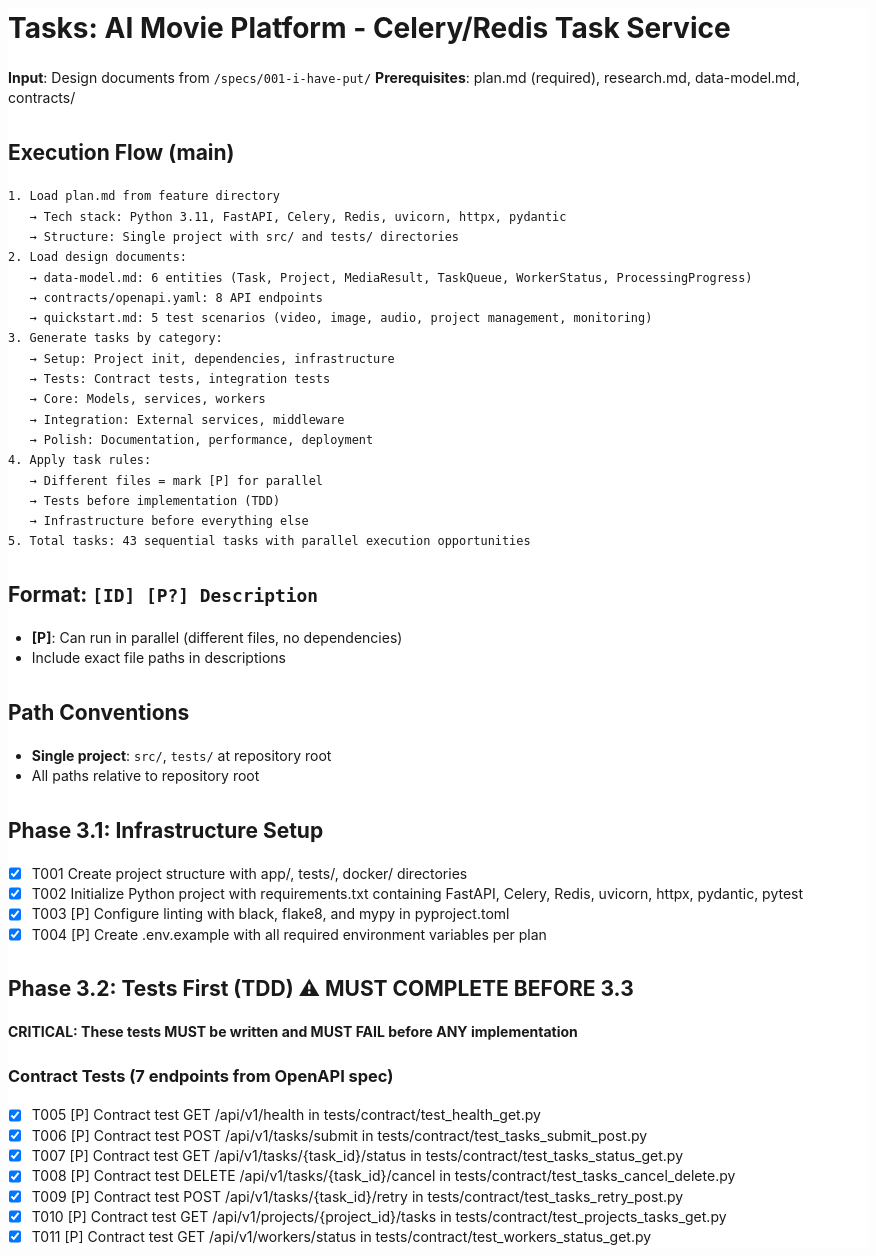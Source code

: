 # Tasks: AI Movie Platform - Celery/Redis Task Service

**Input**: Design documents from `/specs/001-i-have-put/`
**Prerequisites**: plan.md (required), research.md, data-model.md, contracts/

## Execution Flow (main)
```
1. Load plan.md from feature directory
   → Tech stack: Python 3.11, FastAPI, Celery, Redis, uvicorn, httpx, pydantic
   → Structure: Single project with src/ and tests/ directories
2. Load design documents:
   → data-model.md: 6 entities (Task, Project, MediaResult, TaskQueue, WorkerStatus, ProcessingProgress)
   → contracts/openapi.yaml: 8 API endpoints
   → quickstart.md: 5 test scenarios (video, image, audio, project management, monitoring)
3. Generate tasks by category:
   → Setup: Project init, dependencies, infrastructure
   → Tests: Contract tests, integration tests  
   → Core: Models, services, workers
   → Integration: External services, middleware
   → Polish: Documentation, performance, deployment
4. Apply task rules:
   → Different files = mark [P] for parallel
   → Tests before implementation (TDD)
   → Infrastructure before everything else
5. Total tasks: 43 sequential tasks with parallel execution opportunities
```

## Format: `[ID] [P?] Description`
- **[P]**: Can run in parallel (different files, no dependencies)
- Include exact file paths in descriptions

## Path Conventions
- **Single project**: `src/`, `tests/` at repository root
- All paths relative to repository root

## Phase 3.1: Infrastructure Setup
- [x] T001 Create project structure with app/, tests/, docker/ directories
- [x] T002 Initialize Python project with requirements.txt containing FastAPI, Celery, Redis, uvicorn, httpx, pydantic, pytest
- [x] T003 [P] Configure linting with black, flake8, and mypy in pyproject.toml
- [x] T004 [P] Create .env.example with all required environment variables per plan

## Phase 3.2: Tests First (TDD) ⚠️ MUST COMPLETE BEFORE 3.3
**CRITICAL: These tests MUST be written and MUST FAIL before ANY implementation**

### Contract Tests (7 endpoints from OpenAPI spec)
- [x] T005 [P] Contract test GET /api/v1/health in tests/contract/test_health_get.py
- [x] T006 [P] Contract test POST /api/v1/tasks/submit in tests/contract/test_tasks_submit_post.py
- [x] T007 [P] Contract test GET /api/v1/tasks/{task_id}/status in tests/contract/test_tasks_status_get.py
- [x] T008 [P] Contract test DELETE /api/v1/tasks/{task_id}/cancel in tests/contract/test_tasks_cancel_delete.py
- [x] T009 [P] Contract test POST /api/v1/tasks/{task_id}/retry in tests/contract/test_tasks_retry_post.py
- [x] T010 [P] Contract test GET /api/v1/projects/{project_id}/tasks in tests/contract/test_projects_tasks_get.py
- [x] T011 [P] Contract test GET /api/v1/workers/status in tests/contract/test_workers_status_get.py

